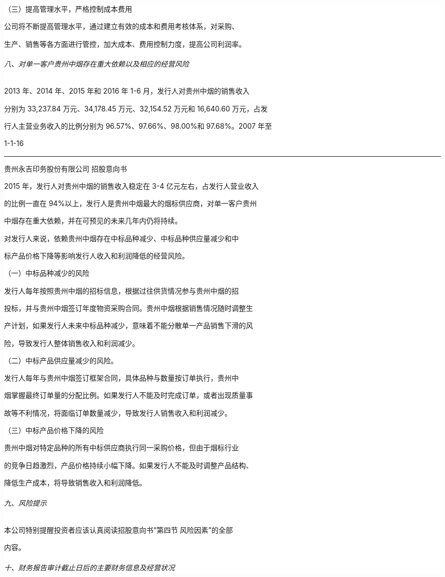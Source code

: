 （三）提高管理水平，严格控制成本费用

公司将不断提高管理水平，通过建立有效的成本和费用考核体系，对采购、

生产、销售等各方面进行管控，加大成本、费用控制力度，提高公司利润率。

###### 八、对单一客户贵州中烟存在重大依赖以及相应的经营风险

2013 年、2014 年、2015 年和 2016 年 1-6 月，发行人对贵州中烟的销售收入

分别为 33,237.84 万元、34,178.45 万元、32,154.52 万元和 16,640.60 万元，占发

行人主营业务收入的比例分别为 96.57%、97.66%、98.00%和 97.68%。2007 年至

1-1-16


-----

贵州永吉印务股份有限公司 招股意向书

2015 年，发行人对贵州中烟的销售收入稳定在 3-4 亿元左右，占发行人营业收入

的比例一直在 94%以上，发行人是贵州中烟最大的烟标供应商，对单一客户贵州

中烟存在重大依赖，并在可预见的未来几年内仍将持续。

对发行人来说，依赖贵州中烟存在中标品种减少、中标品种供应量减少和中

标产品价格下降等影响发行人收入和利润降低的经营风险。

（一）中标品种减少的风险

发行人每年按照贵州中烟的招标信息，根据过往供货情况参与贵州中烟的招

投标，并与贵州中烟签订年度物资采购合同。贵州中烟根据销售情况随时调整生

产计划，如果发行人未来中标品种减少，意味着不能分散单一产品销售下滑的风

险，导致发行人整体销售收入和利润减少。

（二）中标产品供应量减少的风险。

发行人每年与贵州中烟签订框架合同，具体品种与数量按订单执行，贵州中

烟掌握最终订单量的分配比例。如果发行人不能及时完成订单，或者出现质量事

故等不利情况，将面临订单数量减少，导致发行人销售收入和利润减少。

（三）中标产品价格下降的风险

贵州中烟对特定品种的所有中标供应商执行同一采购价格，但由于烟标行业

的竞争日趋激烈，产品价格持续小幅下降。如果发行人不能及时调整产品结构、

降低生产成本，将导致销售收入和利润降低。

###### 九、风险提示

本公司特别提醒投资者应该认真阅读招股意向书“第四节 风险因素”的全部

内容。

###### 十、财务报告审计截止日后的主要财务信息及经营状况
